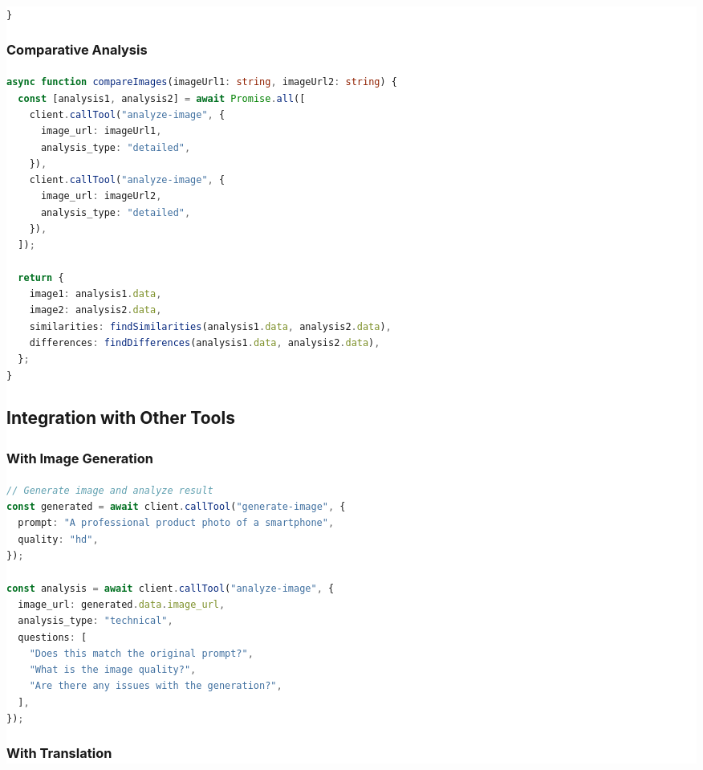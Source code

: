 ```typescript
}
```

### Comparative Analysis

```typescript
async function compareImages(imageUrl1: string, imageUrl2: string) {
  const [analysis1, analysis2] = await Promise.all([
    client.callTool("analyze-image", {
      image_url: imageUrl1,
      analysis_type: "detailed",
    }),
    client.callTool("analyze-image", {
      image_url: imageUrl2,
      analysis_type: "detailed",
    }),
  ]);

  return {
    image1: analysis1.data,
    image2: analysis2.data,
    similarities: findSimilarities(analysis1.data, analysis2.data),
    differences: findDifferences(analysis1.data, analysis2.data),
  };
}
```

## Integration with Other Tools

### With Image Generation

```typescript
// Generate image and analyze result
const generated = await client.callTool("generate-image", {
  prompt: "A professional product photo of a smartphone",
  quality: "hd",
});

const analysis = await client.callTool("analyze-image", {
  image_url: generated.data.image_url,
  analysis_type: "technical",
  questions: [
    "Does this match the original prompt?",
    "What is the image quality?",
    "Are there any issues with the generation?",
  ],
});
```

### With Translation
